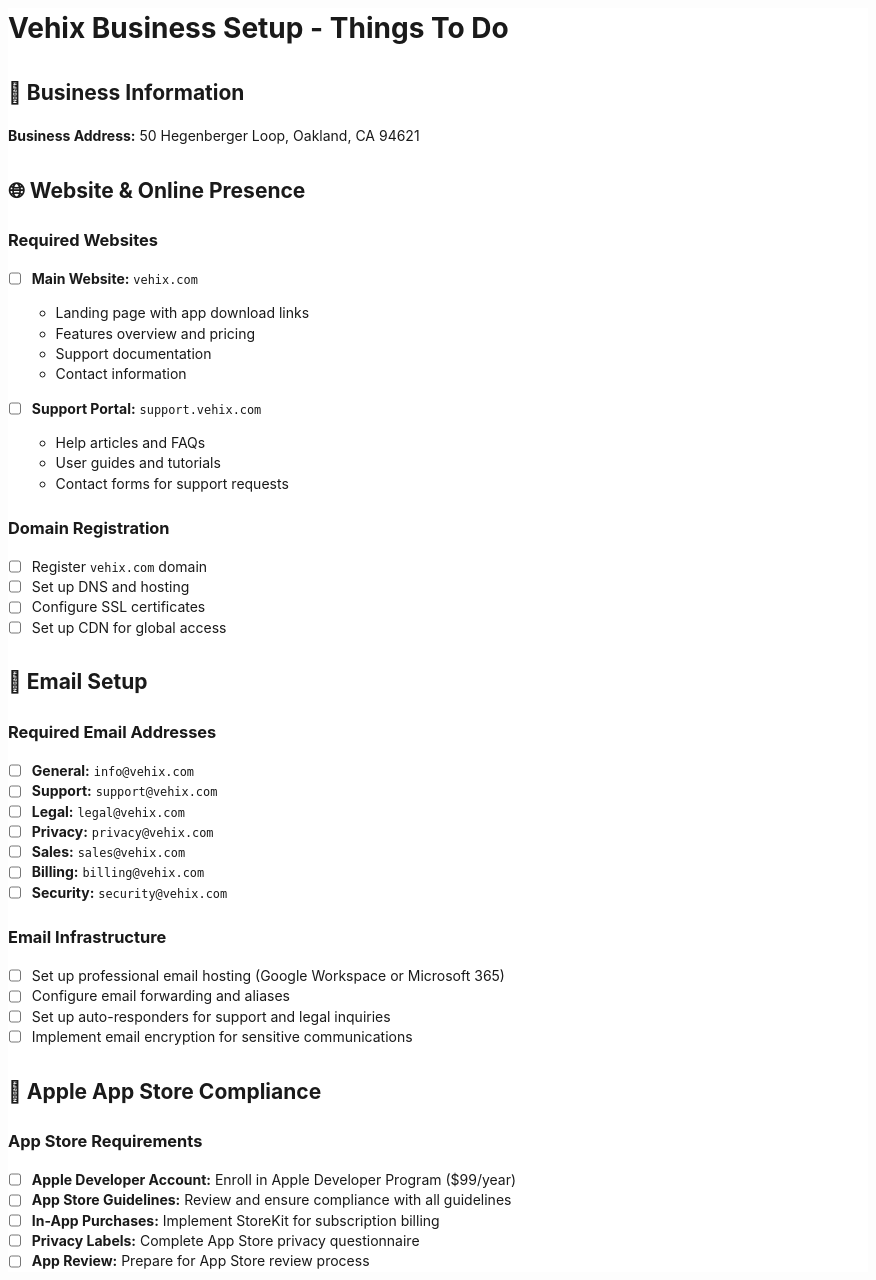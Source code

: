 # Vehix Business Setup - Things To Do

## 🏢 Business Information
**Business Address:** 50 Hegenberger Loop, Oakland, CA 94621

## 🌐 Website & Online Presence

### Required Websites
- [ ] **Main Website:** `vehix.com`
  - Landing page with app download links
  - Features overview and pricing
  - Support documentation
  - Contact information

- [ ] **Support Portal:** `support.vehix.com`
  - Help articles and FAQs
  - User guides and tutorials
  - Contact forms for support requests

### Domain Registration
- [ ] Register `vehix.com` domain
- [ ] Set up DNS and hosting
- [ ] Configure SSL certificates
- [ ] Set up CDN for global access

## 📧 Email Setup

### Required Email Addresses
- [ ] **General:** `info@vehix.com`
- [ ] **Support:** `support@vehix.com`
- [ ] **Legal:** `legal@vehix.com`
- [ ] **Privacy:** `privacy@vehix.com`
- [ ] **Sales:** `sales@vehix.com`
- [ ] **Billing:** `billing@vehix.com`
- [ ] **Security:** `security@vehix.com`

### Email Infrastructure
- [ ] Set up professional email hosting (Google Workspace or Microsoft 365)
- [ ] Configure email forwarding and aliases
- [ ] Set up auto-responders for support and legal inquiries
- [ ] Implement email encryption for sensitive communications

## 🍎 Apple App Store Compliance

### App Store Requirements
- [ ] **Apple Developer Account:** Enroll in Apple Developer Program ($99/year)
- [ ] **App Store Guidelines:** Review and ensure compliance with all guidelines
- [ ] **In-App Purchases:** Implement StoreKit for subscription billing
- [ ] **Privacy Labels:** Complete App Store privacy questionnaire
- [ ] **App Review:** Prepare for App Store review process
